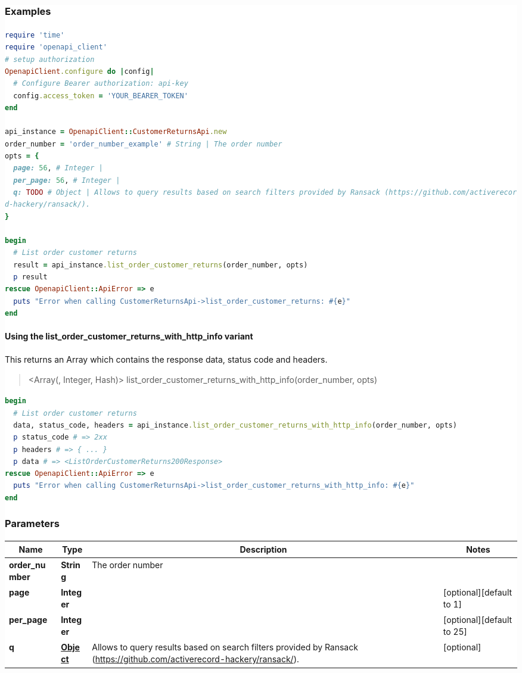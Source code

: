 ### Examples

```ruby
require 'time'
require 'openapi_client'
# setup authorization
OpenapiClient.configure do |config|
  # Configure Bearer authorization: api-key
  config.access_token = 'YOUR_BEARER_TOKEN'
end

api_instance = OpenapiClient::CustomerReturnsApi.new
order_number = 'order_number_example' # String | The order number
opts = {
  page: 56, # Integer | 
  per_page: 56, # Integer | 
  q: TODO # Object | Allows to query results based on search filters provided by Ransack (https://github.com/activerecord-hackery/ransack/).
}

begin
  # List order customer returns
  result = api_instance.list_order_customer_returns(order_number, opts)
  p result
rescue OpenapiClient::ApiError => e
  puts "Error when calling CustomerReturnsApi->list_order_customer_returns: #{e}"
end
```

#### Using the list_order_customer_returns_with_http_info variant

This returns an Array which contains the response data, status code and headers.

> <Array(<ListOrderCustomerReturns200Response>, Integer, Hash)> list_order_customer_returns_with_http_info(order_number, opts)

```ruby
begin
  # List order customer returns
  data, status_code, headers = api_instance.list_order_customer_returns_with_http_info(order_number, opts)
  p status_code # => 2xx
  p headers # => { ... }
  p data # => <ListOrderCustomerReturns200Response>
rescue OpenapiClient::ApiError => e
  puts "Error when calling CustomerReturnsApi->list_order_customer_returns_with_http_info: #{e}"
end
```

### Parameters

| Name | Type | Description | Notes |
| ---- | ---- | ----------- | ----- |
| **order_number** | **String** | The order number |  |
| **page** | **Integer** |  | [optional][default to 1] |
| **per_page** | **Integer** |  | [optional][default to 25] |
| **q** | [**Object**](.md) | Allows to query results based on search filters provided by Ransack (https://github.com/activerecord-hackery/ransack/). | [optional] |
